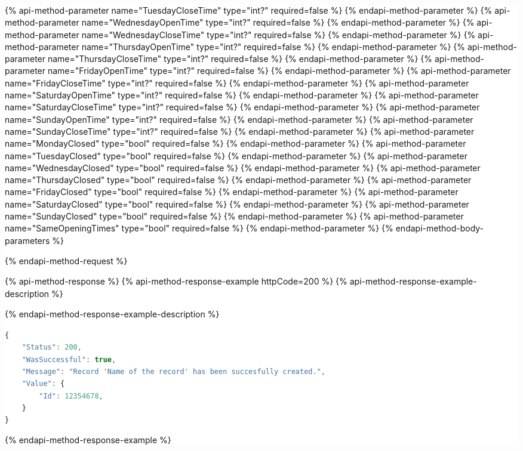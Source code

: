 {% api-method-parameter name="TuesdayCloseTime" type="int?" required=false %}
{% endapi-method-parameter %}
{% api-method-parameter name="WednesdayOpenTime" type="int?" required=false %}
{% endapi-method-parameter %}
{% api-method-parameter name="WednesdayCloseTime" type="int?" required=false %}
{% endapi-method-parameter %}
{% api-method-parameter name="ThursdayOpenTime" type="int?" required=false %}
{% endapi-method-parameter %}
{% api-method-parameter name="ThursdayCloseTime" type="int?" required=false %}
{% endapi-method-parameter %}
{% api-method-parameter name="FridayOpenTime" type="int?" required=false %}
{% endapi-method-parameter %}
{% api-method-parameter name="FridayCloseTime" type="int?" required=false %}
{% endapi-method-parameter %}
{% api-method-parameter name="SaturdayOpenTime" type="int?" required=false %}
{% endapi-method-parameter %}
{% api-method-parameter name="SaturdayCloseTime" type="int?" required=false %}
{% endapi-method-parameter %}
{% api-method-parameter name="SundayOpenTime" type="int?" required=false %}
{% endapi-method-parameter %}
{% api-method-parameter name="SundayCloseTime" type="int?" required=false %}
{% endapi-method-parameter %}
{% api-method-parameter name="MondayClosed" type="bool" required=false %}
{% endapi-method-parameter %}
{% api-method-parameter name="TuesdayClosed" type="bool" required=false %}
{% endapi-method-parameter %}
{% api-method-parameter name="WednesdayClosed" type="bool" required=false %}
{% endapi-method-parameter %}
{% api-method-parameter name="ThursdayClosed" type="bool" required=false %}
{% endapi-method-parameter %}
{% api-method-parameter name="FridayClosed" type="bool" required=false %}
{% endapi-method-parameter %}
{% api-method-parameter name="SaturdayClosed" type="bool" required=false %}
{% endapi-method-parameter %}
{% api-method-parameter name="SundayClosed" type="bool" required=false %}
{% endapi-method-parameter %}
{% api-method-parameter name="SameOpeningTimes" type="bool" required=false %}
{% endapi-method-parameter %}
{% endapi-method-body-parameters %}

{% endapi-method-request %}

{% api-method-response %}
{% api-method-response-example httpCode=200 %}
{% api-method-response-example-description %}

{% endapi-method-response-example-description %}

```javascript
{
    "Status": 200,
    "WasSuccessful": true,
    "Message": "Record 'Name of the record' has been succesfully created.",
    "Value": {
        "Id": 12354678,
    }
}
```
{% endapi-method-response-example %}
